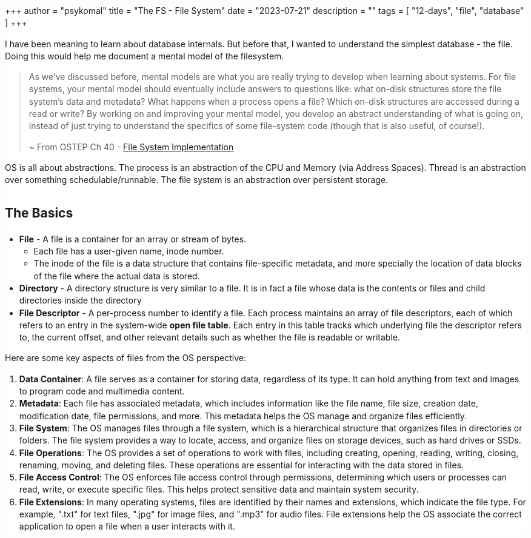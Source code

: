 +++
author = "psykomal"
title = "The FS - File System"
date = "2023-07-21"
description = ""
tags = [
    "12-days", "file", "database"
]
+++






I have been meaning to learn about database internals. But before that, I wanted to understand the simplest database - the file. Doing this would help me document a mental model of the filesystem.

> As we’ve discussed before, mental models are what you are really trying to develop when learning about systems. For file systems, your mental model should eventually include answers to questions like: what on-disk structures store the file system’s data and metadata? What happens when a process opens a file? Which on-disk structures are accessed during a read or write? By working on and improving your mental model, you develop an abstract understanding of what is going on, instead of just trying to understand the specifics of some file-system code (though that is also useful, of course!).
>        
> ~ From OSTEP Ch 40 - [File System Implementation](https://pages.cs.wisc.edu/~remzi/OSTEP/file-implementation.pdf)


OS is all about abstractions. The process is an abstraction of the CPU and Memory (via Address Spaces). Thread is an abstraction over something schedulable/runnable. The file system is an abstraction over persistent storage. 


## The Basics

- **File** - A file is a container for an array or stream of bytes.
	- Each file has a user-given name, inode number. 
	- The inode of the file is a data structure that contains file-specific metadata, and more specially the location of data blocks of the file where the actual data is stored.
- **Directory** - A directory structure is very similar to a file. It is in fact a file whose data is the contents or files and child directories inside the directory 
- **File Descriptor** - A per-process number to identify a file. Each process maintains an array of file descriptors, each of which refers to an entry in the system-wide **open file table**. Each entry in this table tracks which underlying file the descriptor refers to, the current offset, and other relevant details such as whether the file is readable or writable.


Here are some key aspects of files from the OS perspective:

1. **Data Container**: A file serves as a container for storing data, regardless of its type. It can hold anything from text and images to program code and multimedia content.
2. **Metadata**: Each file has associated metadata, which includes information like the file name, file size, creation date, modification date, file permissions, and more. This metadata helps the OS manage and organize files efficiently.
3. **File System**: The OS manages files through a file system, which is a hierarchical structure that organizes files in directories or folders. The file system provides a way to locate, access, and organize files on storage devices, such as hard drives or SSDs.
4. **File Operations**: The OS provides a set of operations to work with files, including creating, opening, reading, writing, closing, renaming, moving, and deleting files. These operations are essential for interacting with the data stored in files.
5. **File Access Control**: The OS enforces file access control through permissions, determining which users or processes can read, write, or execute specific files. This helps protect sensitive data and maintain system security.
6. **File Extensions**: In many operating systems, files are identified by their names and extensions, which indicate the file type. For example, ".txt" for text files, ".jpg" for image files, and ".mp3" for audio files. File extensions help the OS associate the correct application to open a file when a user interacts with it.